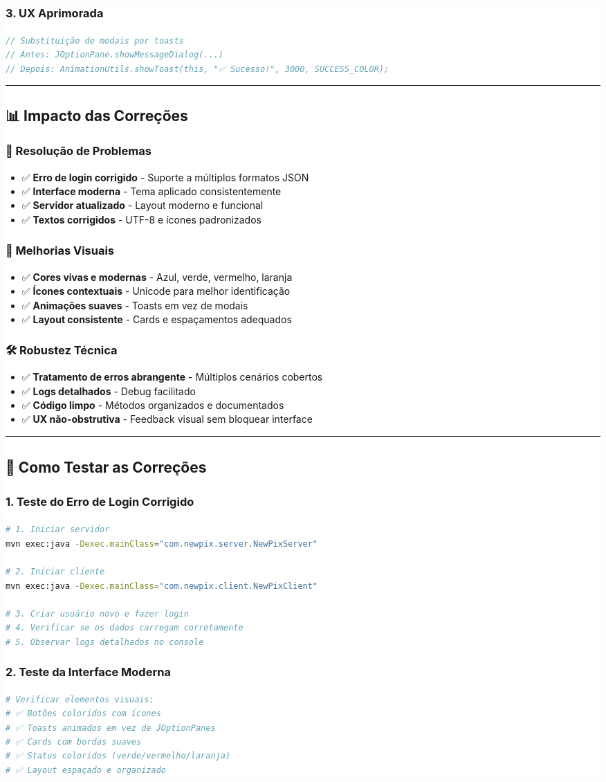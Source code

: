 ### 3. **UX Aprimorada**
```java
// Substituição de modais por toasts
// Antes: JOptionPane.showMessageDialog(...)
// Depois: AnimationUtils.showToast(this, "✅ Sucesso!", 3000, SUCCESS_COLOR);
```

---

## 📊 Impacto das Correções

### 🎯 Resolução de Problemas
- ✅ **Erro de login corrigido** - Suporte a múltiplos formatos JSON
- ✅ **Interface moderna** - Tema aplicado consistentemente
- ✅ **Servidor atualizado** - Layout moderno e funcional
- ✅ **Textos corrigidos** - UTF-8 e ícones padronizados

### 🎨 Melhorias Visuais
- ✅ **Cores vivas e modernas** - Azul, verde, vermelho, laranja
- ✅ **Ícones contextuais** - Unicode para melhor identificação
- ✅ **Animações suaves** - Toasts em vez de modais
- ✅ **Layout consistente** - Cards e espaçamentos adequados

### 🛠️ Robustez Técnica
- ✅ **Tratamento de erros abrangente** - Múltiplos cenários cobertos
- ✅ **Logs detalhados** - Debug facilitado
- ✅ **Código limpo** - Métodos organizados e documentados
- ✅ **UX não-obstrutiva** - Feedback visual sem bloquear interface

---

## 🚀 Como Testar as Correções

### 1. **Teste do Erro de Login Corrigido**
```bash
# 1. Iniciar servidor
mvn exec:java -Dexec.mainClass="com.newpix.server.NewPixServer"

# 2. Iniciar cliente
mvn exec:java -Dexec.mainClass="com.newpix.client.NewPixClient"

# 3. Criar usuário novo e fazer login
# 4. Verificar se os dados carregam corretamente
# 5. Observar logs detalhados no console
```

### 2. **Teste da Interface Moderna**
```bash
# Verificar elementos visuais:
# ✅ Botões coloridos com ícones
# ✅ Toasts animados em vez de JOptionPanes
# ✅ Cards com bordas suaves
# ✅ Status coloridos (verde/vermelho/laranja)
# ✅ Layout espaçado e organizado
```
